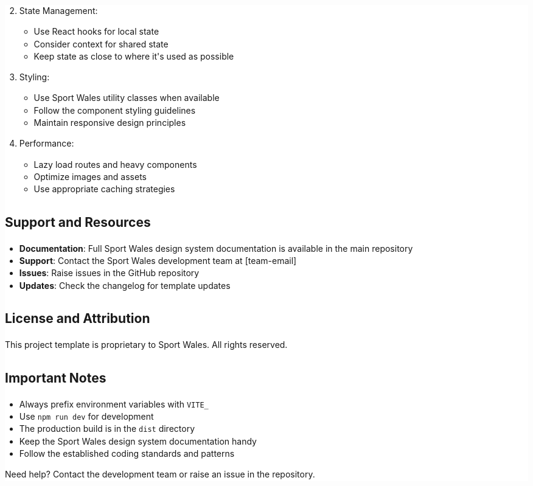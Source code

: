 2. State Management:
   - Use React hooks for local state
   - Consider context for shared state
   - Keep state as close to where it's used as possible

3. Styling:
   - Use Sport Wales utility classes when available
   - Follow the component styling guidelines
   - Maintain responsive design principles

4. Performance:
   - Lazy load routes and heavy components
   - Optimize images and assets
   - Use appropriate caching strategies

## Support and Resources

- **Documentation**: Full Sport Wales design system documentation is available in the main repository
- **Support**: Contact the Sport Wales development team at [team-email]
- **Issues**: Raise issues in the GitHub repository
- **Updates**: Check the changelog for template updates

## License and Attribution

This project template is proprietary to Sport Wales. All rights reserved.

## Important Notes

- Always prefix environment variables with `VITE_`
- Use `npm run dev` for development
- The production build is in the `dist` directory
- Keep the Sport Wales design system documentation handy
- Follow the established coding standards and patterns

Need help? Contact the development team or raise an issue in the repository.
